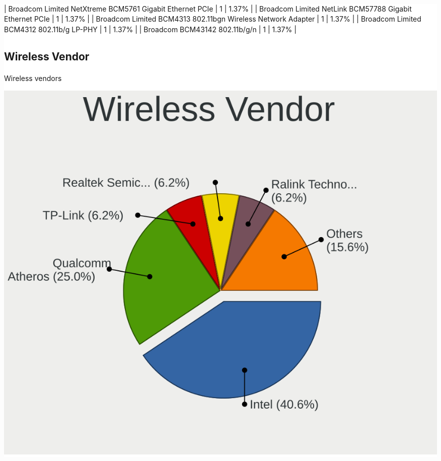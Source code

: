 | Broadcom Limited NetXtreme BCM5761 Gigabit Ethernet PCIe                                    | 1         | 1.37%   |
| Broadcom Limited NetLink BCM57788 Gigabit Ethernet PCIe                                     | 1         | 1.37%   |
| Broadcom Limited BCM4313 802.11bgn Wireless Network Adapter                                 | 1         | 1.37%   |
| Broadcom Limited BCM4312 802.11b/g LP-PHY                                                   | 1         | 1.37%   |
| Broadcom BCM43142 802.11b/g/n                                                               | 1         | 1.37%   |

Wireless Vendor
---------------

Wireless vendors

![Wireless Vendor](./images/pie_chart/net_wireless_vendor.svg)
